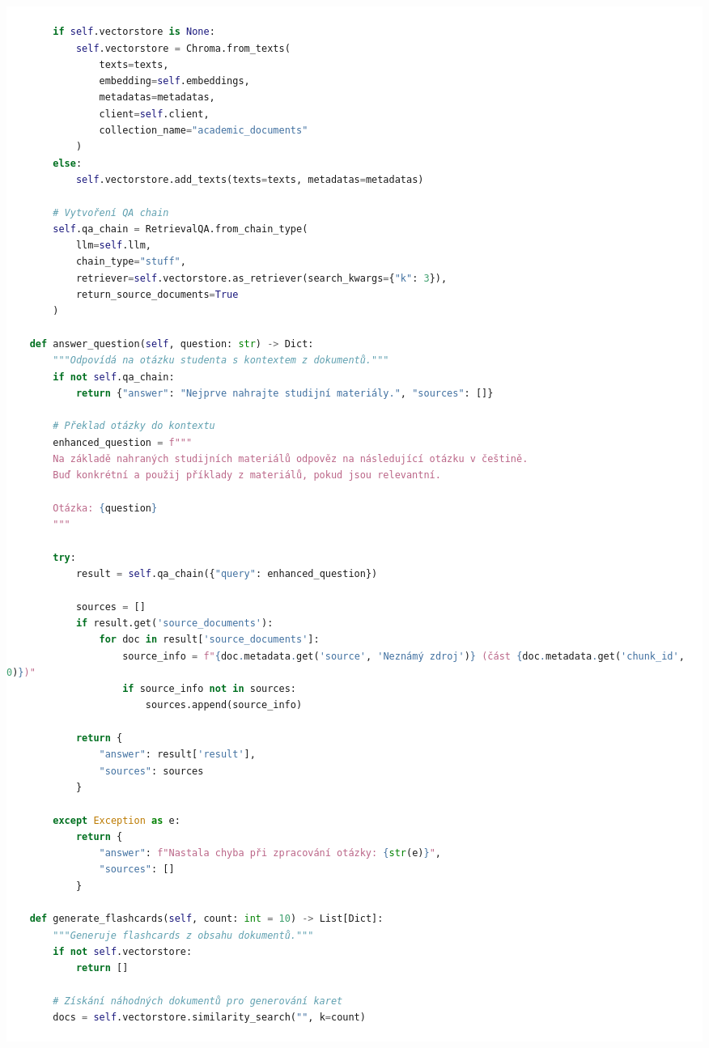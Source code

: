 ````python
        
        if self.vectorstore is None:
            self.vectorstore = Chroma.from_texts(
                texts=texts,
                embedding=self.embeddings,
                metadatas=metadatas,
                client=self.client,
                collection_name="academic_documents"
            )
        else:
            self.vectorstore.add_texts(texts=texts, metadatas=metadatas)
        
        # Vytvoření QA chain
        self.qa_chain = RetrievalQA.from_chain_type(
            llm=self.llm,
            chain_type="stuff",
            retriever=self.vectorstore.as_retriever(search_kwargs={"k": 3}),
            return_source_documents=True
        )
    
    def answer_question(self, question: str) -> Dict:
        """Odpovídá na otázku studenta s kontextem z dokumentů."""
        if not self.qa_chain:
            return {"answer": "Nejprve nahrajte studijní materiály.", "sources": []}
        
        # Překlad otázky do kontextu
        enhanced_question = f"""
        Na základě nahraných studijních materiálů odpověz na následující otázku v češtině.
        Buď konkrétní a použij příklady z materiálů, pokud jsou relevantní.
        
        Otázka: {question}
        """
        
        try:
            result = self.qa_chain({"query": enhanced_question})
            
            sources = []
            if result.get('source_documents'):
                for doc in result['source_documents']:
                    source_info = f"{doc.metadata.get('source', 'Neznámý zdroj')} (část {doc.metadata.get('chunk_id', 0)})"
                    if source_info not in sources:
                        sources.append(source_info)
            
            return {
                "answer": result['result'],
                "sources": sources
            }
        
        except Exception as e:
            return {
                "answer": f"Nastala chyba při zpracování otázky: {str(e)}",
                "sources": []
            }
    
    def generate_flashcards(self, count: int = 10) -> List[Dict]:
        """Generuje flashcards z obsahu dokumentů."""
        if not self.vectorstore:
            return []
        
        # Získání náhodných dokumentů pro generování karet
        docs = self.vectorstore.similarity_search("", k=count)
        
````